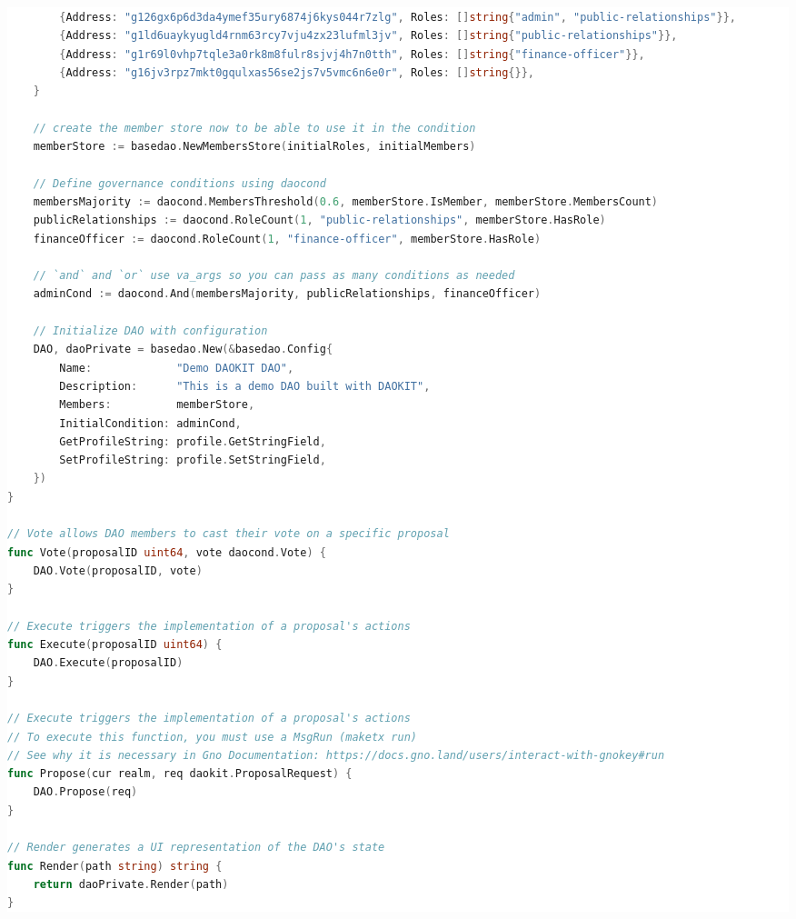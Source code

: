```go
		{Address: "g126gx6p6d3da4ymef35ury6874j6kys044r7zlg", Roles: []string{"admin", "public-relationships"}},
		{Address: "g1ld6uaykyugld4rnm63rcy7vju4zx23lufml3jv", Roles: []string{"public-relationships"}},
		{Address: "g1r69l0vhp7tqle3a0rk8m8fulr8sjvj4h7n0tth", Roles: []string{"finance-officer"}},
		{Address: "g16jv3rpz7mkt0gqulxas56se2js7v5vmc6n6e0r", Roles: []string{}},
	}

	// create the member store now to be able to use it in the condition
	memberStore := basedao.NewMembersStore(initialRoles, initialMembers)

	// Define governance conditions using daocond
	membersMajority := daocond.MembersThreshold(0.6, memberStore.IsMember, memberStore.MembersCount)
	publicRelationships := daocond.RoleCount(1, "public-relationships", memberStore.HasRole)
	financeOfficer := daocond.RoleCount(1, "finance-officer", memberStore.HasRole)

	// `and` and `or` use va_args so you can pass as many conditions as needed
	adminCond := daocond.And(membersMajority, publicRelationships, financeOfficer)

	// Initialize DAO with configuration
	DAO, daoPrivate = basedao.New(&basedao.Config{
		Name:             "Demo DAOKIT DAO",
		Description:      "This is a demo DAO built with DAOKIT",
		Members:          memberStore,
		InitialCondition: adminCond,
		GetProfileString: profile.GetStringField,
		SetProfileString: profile.SetStringField,
	})
}

// Vote allows DAO members to cast their vote on a specific proposal
func Vote(proposalID uint64, vote daocond.Vote) {
	DAO.Vote(proposalID, vote)
}

// Execute triggers the implementation of a proposal's actions
func Execute(proposalID uint64) {
	DAO.Execute(proposalID)
}

// Execute triggers the implementation of a proposal's actions
// To execute this function, you must use a MsgRun (maketx run)
// See why it is necessary in Gno Documentation: https://docs.gno.land/users/interact-with-gnokey#run
func Propose(cur realm, req daokit.ProposalRequest) {
	DAO.Propose(req)
}

// Render generates a UI representation of the DAO's state
func Render(path string) string {
	return daoPrivate.Render(path)
}
```
